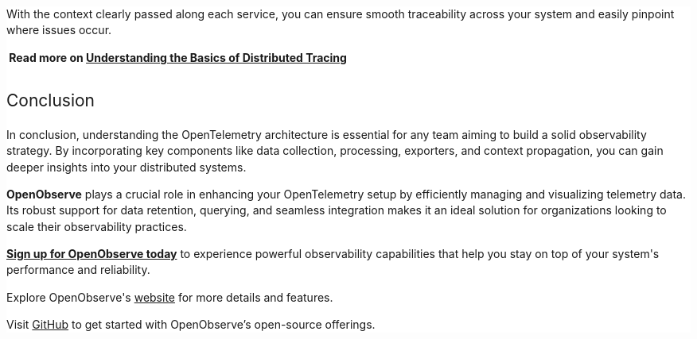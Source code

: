 <p><span style="font-weight: 400;">With the context clearly passed along each service, you can ensure smooth traceability across your system and easily pinpoint where issues occur.&nbsp;</span></p>

<p><strong>&nbsp;Read more on </strong><a href="https://openobserve.ai/resources/distributed-tracing-basics-understanding"><strong>Understanding the Basics of Distributed Tracing</strong></a></p>

<h2><span style="font-weight: 400;">Conclusion</span></h2>

<p><span style="font-weight: 400;">In conclusion, understanding the OpenTelemetry architecture is essential for any team aiming to build a solid observability strategy. By incorporating key components like data collection, processing, exporters, and context propagation, you can gain deeper insights into your distributed systems.&nbsp;</span></p>

<p><strong>OpenObserve</strong><span style="font-weight: 400;"> plays a crucial role in enhancing your OpenTelemetry setup by efficiently managing and visualizing telemetry data. Its robust support for data retention, querying, and seamless integration makes it an ideal solution for organizations looking to scale their observability practices.</span></p>

<p><a href="https://cloud.openobserve.ai/"><strong>Sign up for OpenObserve today</strong></a><span style="font-weight: 400;"> to experience powerful observability capabilities that help you stay on top of your system's performance and reliability.</span></p>

<p><span style="font-weight: 400;">Explore OpenObserve's </span><a href="https://openobserve.com"><span style="font-weight: 400;">website</span></a><span style="font-weight: 400;"> for more details and features.</span></p>

<p><span style="font-weight: 400;">Visit </span><a href="https://github.com/openobserve"><span style="font-weight: 400;">GitHub</span></a><span style="font-weight: 400;"> to get started with OpenObserve&rsquo;s open-source offerings.</span></p>
